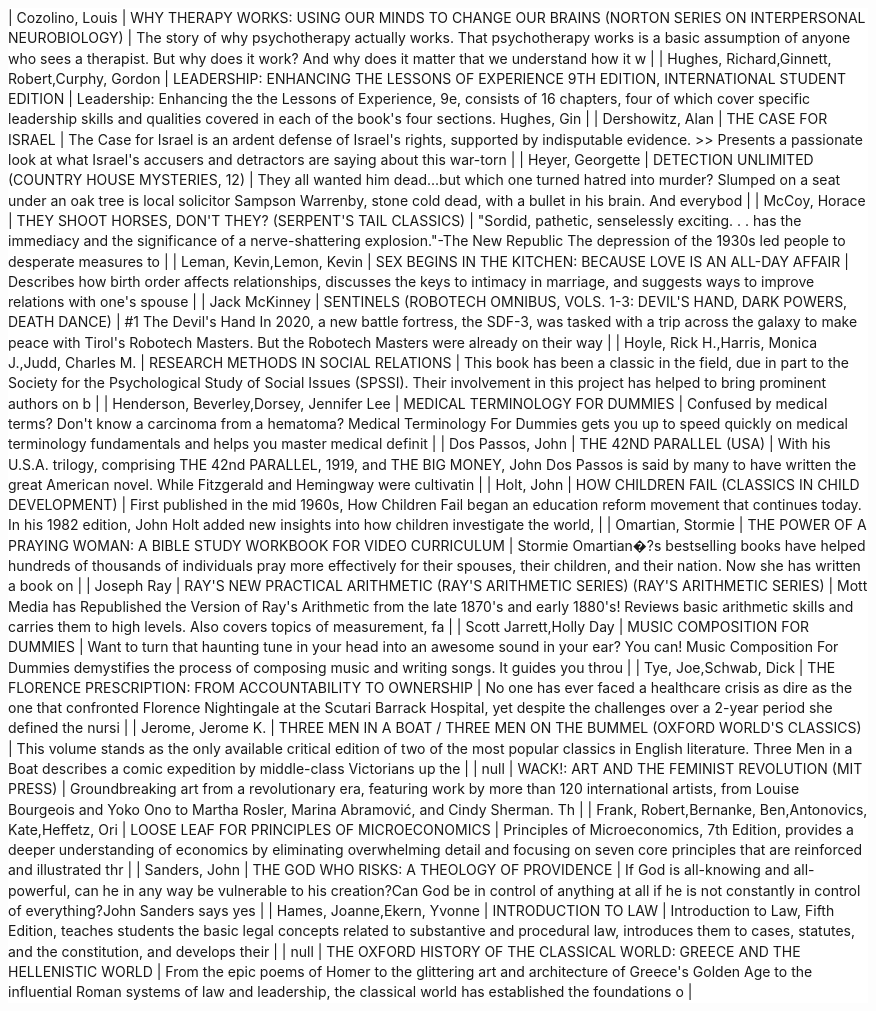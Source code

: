 | Cozolino, Louis | WHY THERAPY WORKS: USING OUR MINDS TO CHANGE OUR BRAINS (NORTON SERIES ON INTERPERSONAL NEUROBIOLOGY) |  The story of why psychotherapy actually works.  That psychotherapy works is a basic assumption of anyone who sees a therapist. But why does it work? And why does it matter that we understand how it w |
| Hughes, Richard,Ginnett, Robert,Curphy, Gordon | LEADERSHIP: ENHANCING THE LESSONS OF EXPERIENCE 9TH EDITION, INTERNATIONAL STUDENT EDITION | Leadership: Enhancing the the Lessons of Experience, 9e, consists of 16 chapters, four of which cover specific leadership skills and qualities covered in each of the book's four sections.  Hughes, Gin |
| Dershowitz, Alan | THE CASE FOR ISRAEL | The Case for Israel is an ardent defense of Israel's rights, supported by indisputable evidence.  >> Presents a passionate look at what Israel's accusers and detractors are saying about this war-torn  |
| Heyer, Georgette | DETECTION UNLIMITED (COUNTRY HOUSE MYSTERIES, 12) |  They all wanted him dead...but which one turned hatred into murder?  Slumped on a seat under an oak tree is local solicitor Sampson Warrenby, stone cold dead, with a bullet in his brain. And everybod |
| McCoy, Horace | THEY SHOOT HORSES, DON'T THEY? (SERPENT'S TAIL CLASSICS) |  "Sordid, pathetic, senselessly exciting. . . has the immediacy and the significance of a nerve-shattering explosion."-The New Republic  The depression of the 1930s led people to desperate measures to |
| Leman, Kevin,Lemon, Kevin | SEX BEGINS IN THE KITCHEN: BECAUSE LOVE IS AN ALL-DAY AFFAIR | Describes how birth order affects relationships, discusses the keys to intimacy in marriage, and suggests ways to improve relations with one's spouse |
| Jack McKinney | SENTINELS (ROBOTECH OMNIBUS, VOLS. 1-3: DEVIL'S HAND, DARK POWERS, DEATH DANCE) | #1 The Devil's Hand  In 2020, a new battle fortress, the SDF-3, was tasked with a trip across the galaxy to make peace with Tirol's Robotech Masters. But the Robotech Masters were already on their way |
| Hoyle, Rick H.,Harris, Monica J.,Judd, Charles M. | RESEARCH METHODS IN SOCIAL RELATIONS | This book has been a classic in the field, due in part to the Society for the Psychological Study of Social Issues (SPSSI). Their involvement in this project has helped to bring prominent authors on b |
| Henderson, Beverley,Dorsey, Jennifer Lee | MEDICAL TERMINOLOGY FOR DUMMIES | Confused by medical terms? Don't know a carcinoma from a hematoma? Medical Terminology For Dummies gets you up to speed quickly on medical terminology fundamentals and helps you master medical definit |
| Dos Passos, John | THE 42ND PARALLEL (USA) | With his U.S.A. trilogy, comprising THE 42nd PARALLEL, 1919, and THE BIG MONEY, John Dos Passos is said by many to have written the great American novel. While Fitzgerald and Hemingway were cultivatin |
| Holt, John | HOW CHILDREN FAIL (CLASSICS IN CHILD DEVELOPMENT) | First published in the mid 1960s, How Children Fail began an education reform movement that continues today. In his 1982 edition, John Holt added new insights into how children investigate the world,  |
| Omartian, Stormie | THE POWER OF A PRAYING WOMAN: A BIBLE STUDY WORKBOOK FOR VIDEO CURRICULUM | Stormie Omartian�?s bestselling books have helped hundreds of thousands of individuals pray more effectively for their spouses, their children, and their nation. Now she has written a book on |
| Joseph Ray | RAY'S NEW PRACTICAL ARITHMETIC (RAY'S ARITHMETIC SERIES) (RAY'S ARITHMETIC SERIES) | Mott Media has Republished the Version of Ray's Arithmetic from the late 1870's and early 1880's! Reviews basic arithmetic skills and carries them to high levels. Also covers topics of measurement, fa |
| Scott Jarrett,Holly Day | MUSIC COMPOSITION FOR DUMMIES | Want to turn that haunting tune in your head into an awesome sound in your ear? You can! Music Composition For Dummies demystifies the process of composing music and writing songs. It guides you throu |
| Tye, Joe,Schwab, Dick | THE FLORENCE PRESCRIPTION: FROM ACCOUNTABILITY TO OWNERSHIP | No one has ever faced a healthcare crisis as dire as the one that confronted Florence Nightingale at the Scutari Barrack Hospital, yet despite the challenges over a 2-year period she defined the nursi |
| Jerome, Jerome K. | THREE MEN IN A BOAT / THREE MEN ON THE BUMMEL (OXFORD WORLD'S CLASSICS) | This volume stands as the only available critical edition of two of the most popular classics in English literature. Three Men in a Boat describes a comic expedition by middle-class Victorians up the  |
| null | WACK!: ART AND THE FEMINIST REVOLUTION (MIT PRESS) |  Groundbreaking art from a revolutionary era, featuring work by more than 120 international artists, from Louise Bourgeois and Yoko Ono to Martha Rosler, Marina Abramovi&#x107;, and Cindy Sherman.  Th |
| Frank, Robert,Bernanke, Ben,Antonovics, Kate,Heffetz, Ori | LOOSE LEAF FOR PRINCIPLES OF MICROECONOMICS | Principles of Microeconomics, 7th Edition, provides a deeper understanding of economics by eliminating overwhelming detail and focusing on seven core principles that are reinforced and illustrated thr |
| Sanders, John | THE GOD WHO RISKS: A THEOLOGY OF PROVIDENCE | If God is all-knowing and all-powerful, can he in any way be vulnerable to his creation?Can God be in control of anything at all if he is not constantly in control of everything?John Sanders says yes  |
| Hames, Joanne,Ekern, Yvonne | INTRODUCTION TO LAW |   Introduction to Law, Fifth Edition, teaches students the basic legal concepts related to substantive and procedural law, introduces them to cases, statutes, and the constitution, and develops their  |
| null | THE OXFORD HISTORY OF THE CLASSICAL WORLD: GREECE AND THE HELLENISTIC WORLD | From the epic poems of Homer to the glittering art and architecture of Greece's Golden Age to the influential Roman systems of law and leadership, the classical world has established the foundations o |